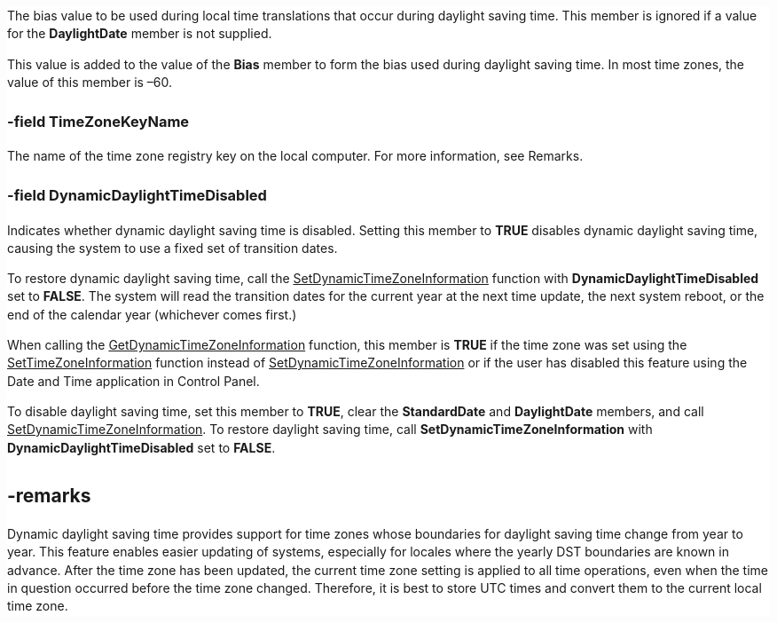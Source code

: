The bias value to be used during local time translations that occur during daylight saving time. This member 
       is ignored if a value for the <b>DaylightDate</b> member is not supplied.

This value is added to the value of the <b>Bias</b> member to form the bias used during 
       daylight saving time. In most time zones, the value of this member is –60.


### -field TimeZoneKeyName

The name of the time zone registry key on the local computer. For more information, see Remarks.


### -field DynamicDaylightTimeDisabled

Indicates whether dynamic daylight saving time is disabled. Setting this member to <b>TRUE</b> disables dynamic 
       daylight saving time, causing the system to use a fixed set of transition dates.

To restore dynamic daylight saving time, call the 
       <a href="https://msdn.microsoft.com/98ad7b94-f649-4270-8348-0aba5b59a433">SetDynamicTimeZoneInformation</a> 
       function with <b>DynamicDaylightTimeDisabled</b> set to <b>FALSE</b>. 
       The system will read the transition dates for the current year at the next time update, the next system reboot, 
       or the end of the calendar year (whichever comes first.)

When calling the 
       <a href="https://msdn.microsoft.com/9f96f779-7e4f-4a50-a9dc-f3bc86c76ece">GetDynamicTimeZoneInformation</a> 
       function, this member is <b>TRUE</b> if the time zone was set using the 
       <a href="https://msdn.microsoft.com/afb13501-3a87-433a-a05e-139103060109">SetTimeZoneInformation</a> function instead of 
       <a href="https://msdn.microsoft.com/98ad7b94-f649-4270-8348-0aba5b59a433">SetDynamicTimeZoneInformation</a> or if 
       the user has disabled this feature using the Date and Time application in Control 
       Panel.

To disable daylight saving time, set this member to <b>TRUE</b>, clear the 
       <b>StandardDate</b> and <b>DaylightDate</b> members, and call 
       <a href="https://msdn.microsoft.com/98ad7b94-f649-4270-8348-0aba5b59a433">SetDynamicTimeZoneInformation</a>. To 
       restore daylight saving time, call 
       <b>SetDynamicTimeZoneInformation</b> with 
       <b>DynamicDaylightTimeDisabled</b> set to <b>FALSE</b>.


## -remarks



Dynamic daylight saving time provides support for time zones whose boundaries for daylight saving time change 
    from year to year. This feature enables easier updating of systems, especially for locales where the yearly DST 
    boundaries are known in advance. After the time zone has been updated, the current time zone setting is applied to 
    all time operations, even when the time in question occurred before the time zone changed. Therefore, it is best 
    to store UTC times and convert them to the current local time zone.

